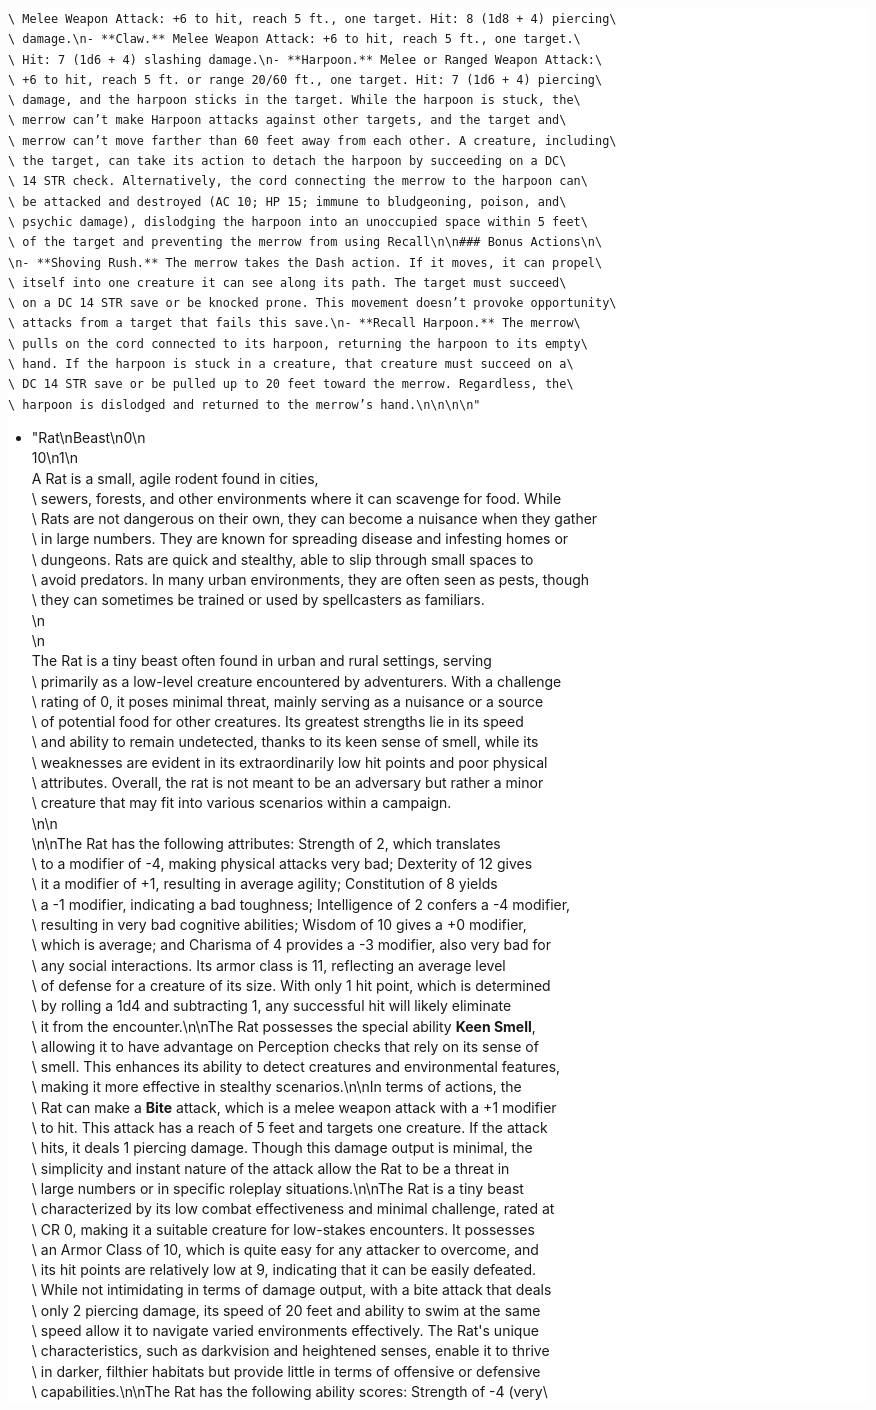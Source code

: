     \ Melee Weapon Attack: +6 to hit, reach 5 ft., one target. Hit: 8 (1d8 + 4) piercing\
    \ damage.\n- **Claw.** Melee Weapon Attack: +6 to hit, reach 5 ft., one target.\
    \ Hit: 7 (1d6 + 4) slashing damage.\n- **Harpoon.** Melee or Ranged Weapon Attack:\
    \ +6 to hit, reach 5 ft. or range 20/60 ft., one target. Hit: 7 (1d6 + 4) piercing\
    \ damage, and the harpoon sticks in the target. While the harpoon is stuck, the\
    \ merrow can’t make Harpoon attacks against other targets, and the target and\
    \ merrow can’t move farther than 60 feet away from each other. A creature, including\
    \ the target, can take its action to detach the harpoon by succeeding on a DC\
    \ 14 STR check. Alternatively, the cord connecting the merrow to the harpoon can\
    \ be attacked and destroyed (AC 10; HP 15; immune to bludgeoning, poison, and\
    \ psychic damage), dislodging the harpoon into an unoccupied space within 5 feet\
    \ of the target and preventing the merrow from using Recall\n\n### Bonus Actions\n\
    \n- **Shoving Rush.** The merrow takes the Dash action. If it moves, it can propel\
    \ itself into one creature it can see along its path. The target must succeed\
    \ on a DC 14 STR save or be knocked prone. This movement doesn’t provoke opportunity\
    \ attacks from a target that fails this save.\n- **Recall Harpoon.** The merrow\
    \ pulls on the cord connected to its harpoon, returning the harpoon to its empty\
    \ hand. If the harpoon is stuck in a creature, that creature must succeed on a\
    \ DC 14 STR save or be pulled up to 20 feet toward the merrow. Regardless, the\
    \ harpoon is dislodged and returned to the merrow’s hand.\n\n\n\n"
  - "<MonsterName/>Rat</MonsterName>\n<CreatureType/>Beast</CreatureType>\n<CR/>0</CR>\n\
    <AC/>10</AC>\n<HP/>1</HP>\n<summary>A Rat is a small, agile rodent found in cities,\
    \ sewers, forests, and other environments where it can scavenge for food. While\
    \ Rats are not dangerous on their own, they can become a nuisance when they gather\
    \ in large numbers. They are known for spreading disease and infesting homes or\
    \ dungeons. Rats are quick and stealthy, able to slip through small spaces to\
    \ avoid predators. In many urban environments, they are often seen as pests, though\
    \ they can sometimes be trained or used by spellcasters as familiars.</summary>\n\
    \n<summary>The Rat is a tiny beast often found in urban and rural settings, serving\
    \ primarily as a low-level creature encountered by adventurers. With a challenge\
    \ rating of 0, it poses minimal threat, mainly serving as a nuisance or a source\
    \ of potential food for other creatures. Its greatest strengths lie in its speed\
    \ and ability to remain undetected, thanks to its keen sense of smell, while its\
    \ weaknesses are evident in its extraordinarily low hit points and poor physical\
    \ attributes. Overall, the rat is not meant to be an adversary but rather a minor\
    \ creature that may fit into various scenarios within a campaign.</summary>\n\n\
    <detail>\n\nThe Rat has the following attributes: Strength of 2, which translates\
    \ to a modifier of -4, making physical attacks very bad; Dexterity of 12 gives\
    \ it a modifier of +1, resulting in average agility; Constitution of 8 yields\
    \ a -1 modifier, indicating a bad toughness; Intelligence of 2 confers a -4 modifier,\
    \ resulting in very bad cognitive abilities; Wisdom of 10 gives a +0 modifier,\
    \ which is average; and Charisma of 4 provides a -3 modifier, also very bad for\
    \ any social interactions. Its armor class is 11, reflecting an average level\
    \ of defense for a creature of its size. With only 1 hit point, which is determined\
    \ by rolling a 1d4 and subtracting 1, any successful hit will likely eliminate\
    \ it from the encounter.\n\nThe Rat possesses the special ability **Keen Smell**,\
    \ allowing it to have advantage on Perception checks that rely on its sense of\
    \ smell. This enhances its ability to detect creatures and environmental features,\
    \ making it more effective in stealthy scenarios.\n\nIn terms of actions, the\
    \ Rat can make a **Bite** attack, which is a melee weapon attack with a +1 modifier\
    \ to hit. This attack has a reach of 5 feet and targets one creature. If the attack\
    \ hits, it deals 1 piercing damage. Though this damage output is minimal, the\
    \ simplicity and instant nature of the attack allow the Rat to be a threat in\
    \ large numbers or in specific roleplay situations.\n\nThe Rat is a tiny beast\
    \ characterized by its low combat effectiveness and minimal challenge, rated at\
    \ CR 0, making it a suitable creature for low-stakes encounters. It possesses\
    \ an Armor Class of 10, which is quite easy for any attacker to overcome, and\
    \ its hit points are relatively low at 9, indicating that it can be easily defeated.\
    \ While not intimidating in terms of damage output, with a bite attack that deals\
    \ only 2 piercing damage, its speed of 20 feet and ability to swim at the same\
    \ speed allow it to navigate varied environments effectively. The Rat's unique\
    \ characteristics, such as darkvision and heightened senses, enable it to thrive\
    \ in darker, filthier habitats but provide little in terms of offensive or defensive\
    \ capabilities.\n\nThe Rat has the following ability scores: Strength of -4 (very\